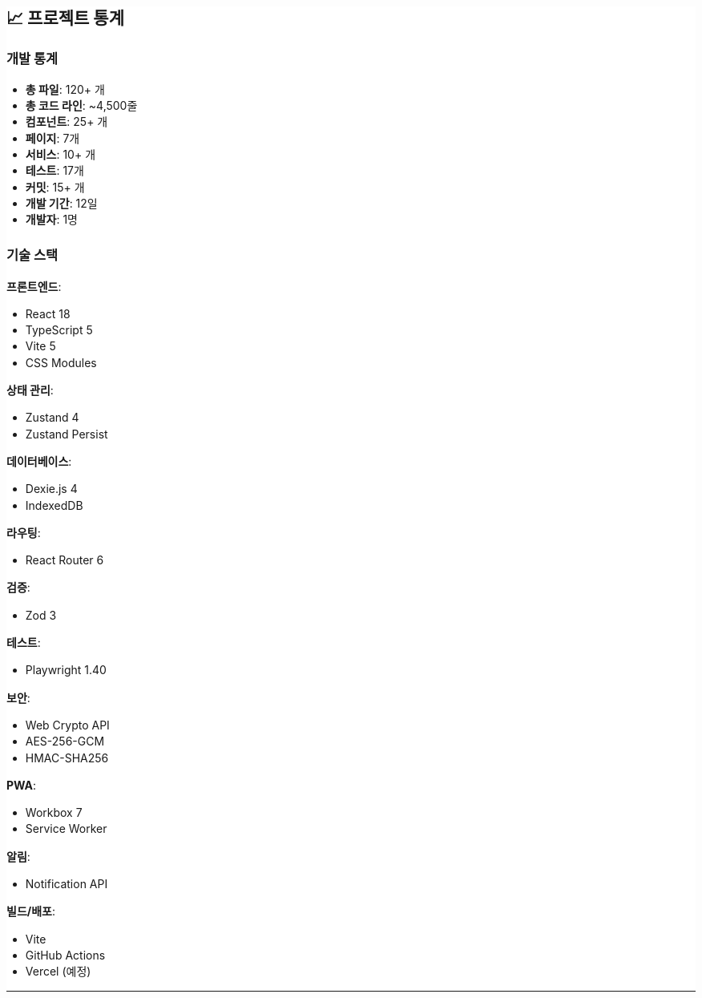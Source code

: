 
## 📈 프로젝트 통계

### 개발 통계
- **총 파일**: 120+ 개
- **총 코드 라인**: ~4,500줄
- **컴포넌트**: 25+ 개
- **페이지**: 7개
- **서비스**: 10+ 개
- **테스트**: 17개
- **커밋**: 15+ 개
- **개발 기간**: 12일
- **개발자**: 1명

### 기술 스택
**프론트엔드**:
- React 18
- TypeScript 5
- Vite 5
- CSS Modules

**상태 관리**:
- Zustand 4
- Zustand Persist

**데이터베이스**:
- Dexie.js 4
- IndexedDB

**라우팅**:
- React Router 6

**검증**:
- Zod 3

**테스트**:
- Playwright 1.40

**보안**:
- Web Crypto API
- AES-256-GCM
- HMAC-SHA256

**PWA**:
- Workbox 7
- Service Worker

**알림**:
- Notification API

**빌드/배포**:
- Vite
- GitHub Actions
- Vercel (예정)

---